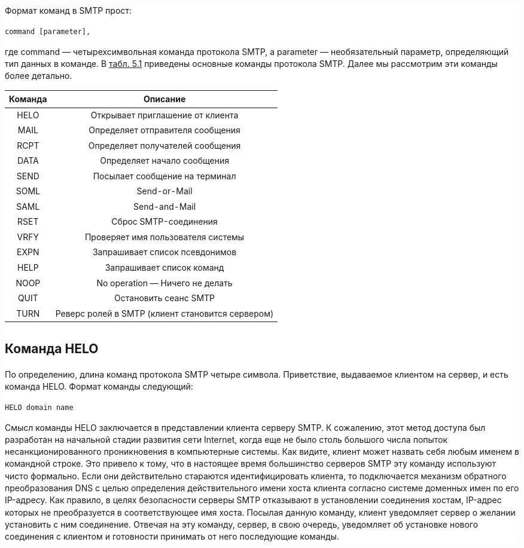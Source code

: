 Формат команд в SMTP прост:

```
command [parameter],
```

где command — четырехсимвольная команда протокола SMTP, а parameter — необязательный параметр, определяющий тип данных в команде. В [табл. 5.1](https://www.intuit.ru/studies/courses/116/116/lecture/3363?page=1#table.5.1) приведены основные команды протокола SMTP. Далее мы рассмотрим эти команды более детально.



| Команда |                     Описание                     |
| :-----: | :----------------------------------------------: |
|  HELO   |         Открывает приглашение от клиента         |
|  MAIL   |         Определяет отправителя сообщения         |
|  RCPT   |         Определяет получателей сообщения         |
|  DATA   |           Определяет начало сообщения            |
|  SEND   |          Посылает сообщение на терминал          |
|  SOML   |                   Send-or-Mail                   |
|  SAML   |                  Send-and-Mail                   |
|  RSET   |              Сброс SMTP-соединения               |
|  VRFY   |        Проверяет имя пользователя системы        |
|  EXPN   |          Запрашивает список псевдонимов          |
|  HELP   |            Запрашивает список команд             |
|  NOOP   |         No operation — Ничего не делать          |
|  QUIT   |              Остановить сеанс SMTP               |
|  TURN   | Реверс ролей в SMTP (клиент становится сервером) |



## Команда HELO

По определению, длина команд протокола SMTP четыре символа. Приветствие, выдаваемое клиентом на сервер, и есть команда HELO. Формат команды следующий:

```
HELO domain name
```

Смысл команды HELO заключается в представлении клиента серверу SMTP. К сожалению, этот метод доступа был разработан на начальной стадии развития сети Internet, когда еще не было столь большого числа попыток несанкционированного проникновения в компьютерные системы. Как видите, клиент может назвать себя любым именем в командной строке. Это привело к тому, что в настоящее время большинство серверов SMTP эту команду используют чисто формально. Если они действительно стараются идентифицировать клиента, то подключается механизм обратного преобразования DNS с целью определения действительного имени хоста клиента согласно системе доменных имен по его IP-адресу. Как правило, в целях безопасности серверы SMTP отказывают в установлении соединения хостам, IP-адрес которых не преобразуется в соответствующее имя хоста. Посылая данную команду, клиент уведомляет сервер о желании установить с ним соединение. Отвечая на эту команду, сервер, в свою очередь, уведомляет об установке нового соединения с клиентом и готовности принимать от него последующие команды.
